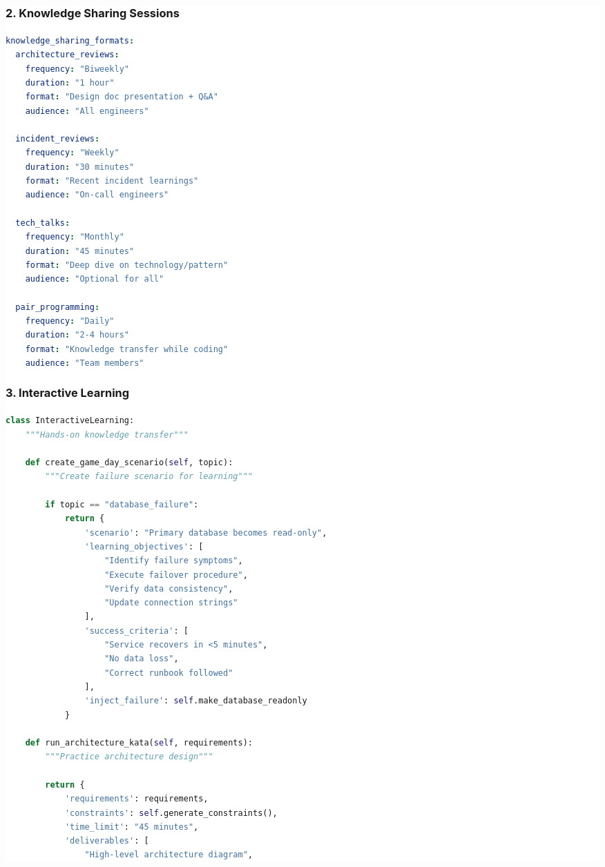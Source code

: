 ### 2. Knowledge Sharing Sessions

```yaml
knowledge_sharing_formats:
  architecture_reviews:
    frequency: "Biweekly"
    duration: "1 hour"
    format: "Design doc presentation + Q&A"
    audience: "All engineers"
    
  incident_reviews:
    frequency: "Weekly"
    duration: "30 minutes"
    format: "Recent incident learnings"
    audience: "On-call engineers"
    
  tech_talks:
    frequency: "Monthly"
    duration: "45 minutes"
    format: "Deep dive on technology/pattern"
    audience: "Optional for all"
    
  pair_programming:
    frequency: "Daily"
    duration: "2-4 hours"
    format: "Knowledge transfer while coding"
    audience: "Team members"
```

### 3. Interactive Learning

```python
class InteractiveLearning:
    """Hands-on knowledge transfer"""
    
    def create_game_day_scenario(self, topic):
        """Create failure scenario for learning"""
        
        if topic == "database_failure":
            return {
                'scenario': "Primary database becomes read-only",
                'learning_objectives': [
                    "Identify failure symptoms",
                    "Execute failover procedure",
                    "Verify data consistency",
                    "Update connection strings"
                ],
                'success_criteria': [
                    "Service recovers in <5 minutes",
                    "No data loss",
                    "Correct runbook followed"
                ],
                'inject_failure': self.make_database_readonly
            }
    
    def run_architecture_kata(self, requirements):
        """Practice architecture design"""
        
        return {
            'requirements': requirements,
            'constraints': self.generate_constraints(),
            'time_limit': "45 minutes",
            'deliverables': [
                "High-level architecture diagram",
```